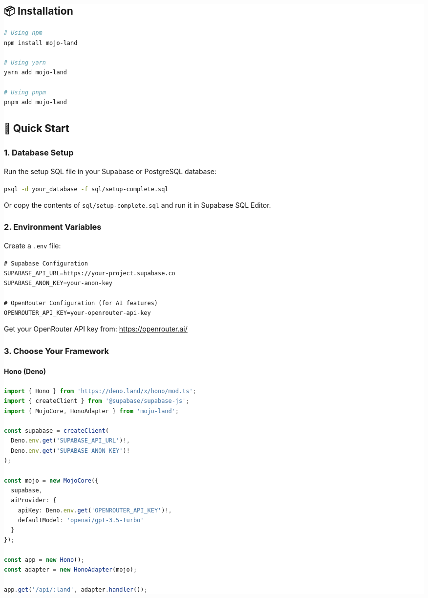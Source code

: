 ## 📦 Installation

```bash
# Using npm
npm install mojo-land

# Using yarn
yarn add mojo-land

# Using pnpm
pnpm add mojo-land
```

## 🚀 Quick Start

### 1. Database Setup

Run the setup SQL file in your Supabase or PostgreSQL database:

```bash
psql -d your_database -f sql/setup-complete.sql
```

Or copy the contents of `sql/setup-complete.sql` and run it in Supabase SQL Editor.

### 2. Environment Variables

Create a `.env` file:

```env
# Supabase Configuration
SUPABASE_API_URL=https://your-project.supabase.co
SUPABASE_ANON_KEY=your-anon-key

# OpenRouter Configuration (for AI features)
OPENROUTER_API_KEY=your-openrouter-api-key
```

Get your OpenRouter API key from: https://openrouter.ai/

### 3. Choose Your Framework

#### Hono (Deno)

```typescript
import { Hono } from 'https://deno.land/x/hono/mod.ts';
import { createClient } from '@supabase/supabase-js';
import { MojoCore, HonoAdapter } from 'mojo-land';

const supabase = createClient(
  Deno.env.get('SUPABASE_API_URL')!,
  Deno.env.get('SUPABASE_ANON_KEY')!
);

const mojo = new MojoCore({
  supabase,
  aiProvider: {
    apiKey: Deno.env.get('OPENROUTER_API_KEY')!,
    defaultModel: 'openai/gpt-3.5-turbo'
  }
});

const app = new Hono();
const adapter = new HonoAdapter(mojo);

app.get('/api/:land', adapter.handler());
```